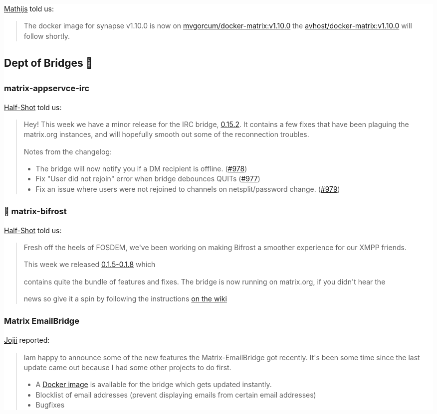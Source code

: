 [Mathijs](https://matrix.to/#/@mathijs:matrix.vgorcum.com) told us:

> The docker image for synapse v1.10.0 is now on [mvgorcum/docker-matrix:v1.10.0](https://hub.docker.com/r/mvgorcum/docker-matrix) the [avhost/docker-matrix:v1.10.0](https://hub.docker.com/r/avhost/docker-matrix) will follow shortly.

## Dept of Bridges 🌉

### matrix-appservce-irc

[Half-Shot](https://matrix.to/#/@Half-Shot:half-shot.uk) told us:

> Hey! This week we have a minor release for the IRC bridge, [0.15.2](https://github.com/matrix-org/matrix-appservice-irc/releases/tag/0.15.2). It contains a few fixes that have been plaguing the matrix.org instances, and will hopefully smooth out some of the reconnection troubles.
>
> Notes from the changelog:
>
> * The bridge will now notify you if a DM recipient is offline. ([#978](https://github.com/matrix-org/matrix-appservice-irc/issues/978))
> * Fix "User did not rejoin" error when bridge debounces QUITs ([#977](https://github.com/matrix-org/matrix-appservice-irc/issues/977))
> * Fix an issue where users were not rejoined to channels on netsplit/password change. ([#979](https://github.com/matrix-org/matrix-appservice-irc/issues/979))

### 🌈 matrix-bifrost

[Half-Shot](https://matrix.to/#/@Half-Shot:half-shot.uk) told us:

> Fresh off the heels of FOSDEM, we've been working on making Bifrost a smoother experience for our XMPP friends.
>
>
>
> This week we released [0.1.5-0.1.8](https://github.com/matrix-org/matrix-bifrost/blob/develop/CHANGELOG.md) which
>
> contains quite the bundle of features and fixes. The bridge is now running on matrix.org, if you didn't hear the
>
> news so give it a spin by following the instructions [on the wiki](https://github.com/matrix-org/matrix-bifrost/wiki/Address-syntax)

### Matrix EmailBridge

[Jojii](https://matrix.to/#/@jojii:matrix.jojii.de) reported:

> Iam happy to announce some of the new features the Matrix-EmailBridge got recently.
> It's been some time since the last update came out because I had some other projects to do first.
>
> * A [Docker image](https://hub.docker.com/r/jojii/matrix_email_bridge) is available for the bridge which gets updated instantly.
> * Blocklist of email addresses (prevent displaying emails from certain email addresses)
> * Bugfixes
